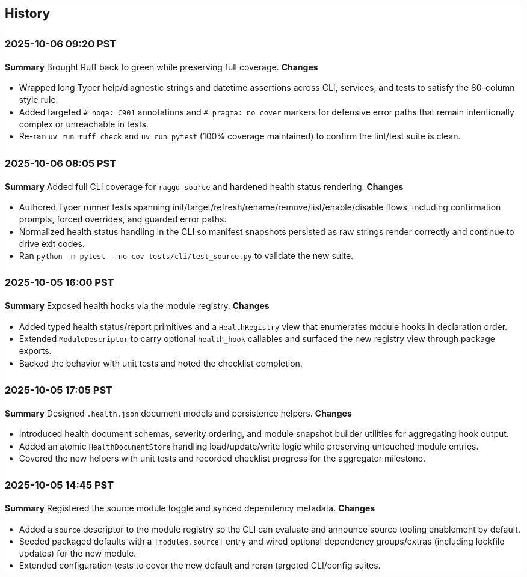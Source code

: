 ## History
### 2025-10-06 09:20 PST
**Summary**
Brought Ruff back to green while preserving full coverage.
**Changes**
- Wrapped long Typer help/diagnostic strings and datetime assertions across CLI, services, and tests to satisfy the 80-column style rule.
- Added targeted `# noqa: C901` annotations and `# pragma: no cover` markers for defensive error paths that remain intentionally complex or unreachable in tests.
- Re-ran `uv run ruff check` and `uv run pytest` (100% coverage maintained) to confirm the lint/test suite is clean.

### 2025-10-06 08:05 PST
**Summary**
Added full CLI coverage for `raggd source` and hardened health status rendering.
**Changes**
- Authored Typer runner tests spanning init/target/refresh/rename/remove/list/enable/disable flows, including confirmation prompts, forced overrides, and guarded error paths.
- Normalized health status handling in the CLI so manifest snapshots persisted as raw strings render correctly and continue to drive exit codes.
- Ran `python -m pytest --no-cov tests/cli/test_source.py` to validate the new suite.

### 2025-10-05 16:00 PST
**Summary**
Exposed health hooks via the module registry.
**Changes**
- Added typed health status/report primitives and a `HealthRegistry` view that enumerates module hooks in declaration order.
- Extended `ModuleDescriptor` to carry optional `health_hook` callables and surfaced the new registry view through package exports.
- Backed the behavior with unit tests and noted the checklist completion.

### 2025-10-05 17:05 PST
**Summary**
Designed `.health.json` document models and persistence helpers.
**Changes**
- Introduced health document schemas, severity ordering, and module snapshot builder utilities for aggregating hook output.
- Added an atomic `HealthDocumentStore` handling load/update/write logic while preserving untouched module entries.
- Covered the new helpers with unit tests and recorded checklist progress for the aggregator milestone.

### 2025-10-05 14:45 PST
**Summary**
Registered the source module toggle and synced dependency metadata.
**Changes**
- Added a `source` descriptor to the module registry so the CLI can evaluate and announce source tooling enablement by default.
- Seeded packaged defaults with a `[modules.source]` entry and wired optional dependency groups/extras (including lockfile updates) for the new module.
- Extended configuration tests to cover the new default and reran targeted CLI/config suites.
